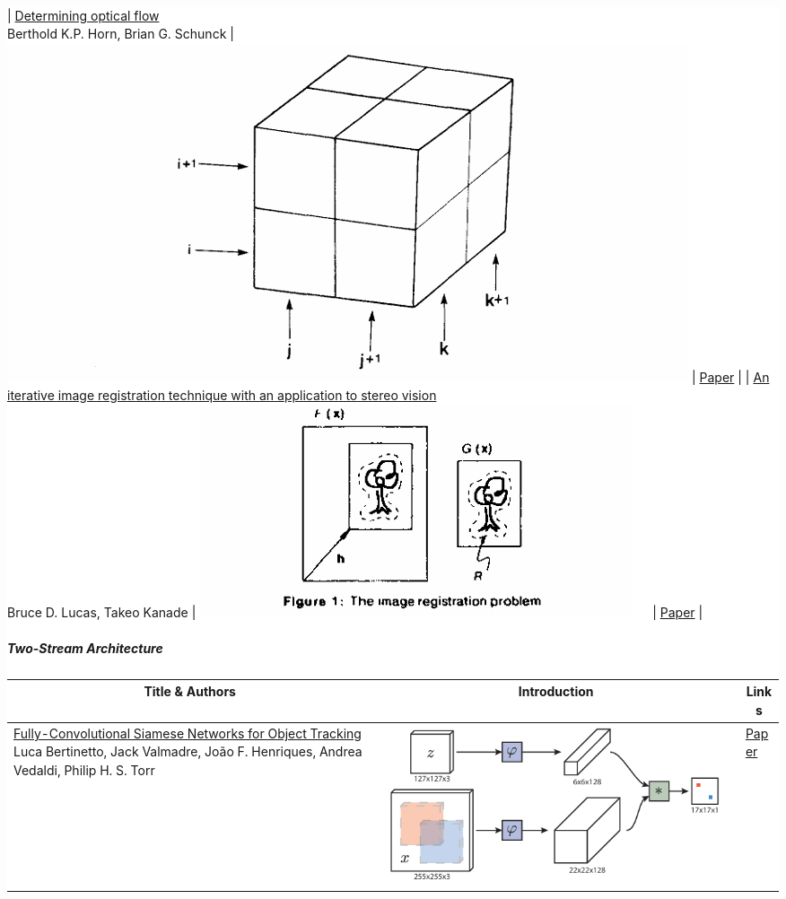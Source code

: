 | [Determining optical flow](https://www.sciencedirect.com/science/article/abs/pii/0004370281900242) <br/> Berthold K.P. Horn, Brian G. Schunck | ![image](README.assets/77.png) | [Paper](https://www.sciencedirect.com/science/article/abs/pii/0004370281900242) |
| [An iterative image registration technique with an application to stereo vision](https://dl.acm.org/doi/10.5555/1623264.1623280) <br/> Bruce D. Lucas, Takeo Kanade | ![image](README.assets/78.png) | [Paper](https://dl.acm.org/doi/10.5555/1623264.1623280)      |

##### Two-Stream Architecture

| Title & Authors                                              | Introduction                   | Links                                                        |
| ------------------------------------------------------------ | ------------------------------ | ------------------------------------------------------------ |
| [Fully-Convolutional Siamese Networks for Object Tracking](https://arxiv.org/abs/1606.09549) <br/> Luca Bertinetto, Jack Valmadre, João F. Henriques, Andrea Vedaldi, Philip H. S. Torr | ![image](README.assets/79.png) | [Paper](https://arxiv.org/abs/1606.09549)                    |